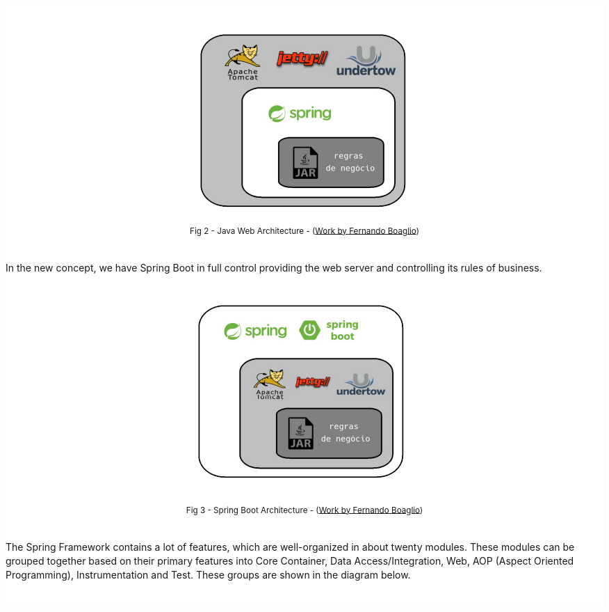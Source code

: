 <br>

<div align="center"><img src="img/java_web_architecture-w344-h283.png" width=344 height=283><br><sub>Fig 2 - Java Web Architecture - (<a href='https://www.casadocodigo.com.br/products/livro-spring-boot'>Work by Fernando Boaglio</a>) </sub></div>

<br>

In the new concept, we have Spring Boot in full control providing the web server and controlling its rules of business.

<br>

<div align="center"><img src="img/java_web_architecture2-w344-h283.png" width=344 height=283><br><sub>Fig 3 - Spring Boot Architecture - (<a href='https://www.casadocodigo.com.br/products/livro-spring-boot'>Work by Fernando Boaglio</a>) </sub></div>

<br>

The Spring Framework contains a lot of features, which are well-organized in about twenty modules. These modules can be grouped together based on their primary features into Core Container, Data Access/Integration, Web, AOP (Aspect Oriented Programming), Instrumentation and Test. These groups are shown in the diagram below.

<br>
